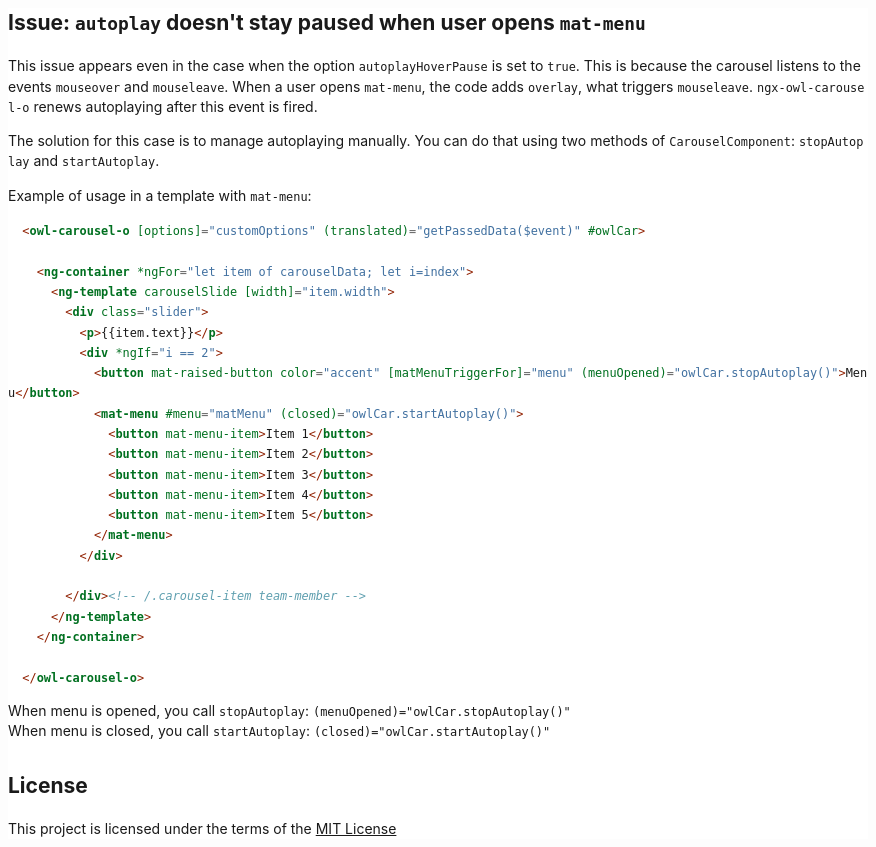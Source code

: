 ## Issue: `autoplay` doesn't stay paused when user opens `mat-menu`

This issue appears even in the case when the option `autoplayHoverPause` is set to `true`. This is because the carousel listens to the events `mouseover` and `mouseleave`. When a user opens `mat-menu`, the code adds `overlay`, what triggers `mouseleave`. `ngx-owl-carousel-o` renews autoplaying after this event is fired.

The solution for this case is to manage autoplaying manually. You can do that using two methods of `CarouselComponent`: `stopAutoplay` and `startAutoplay`.

Example of usage in a template with `mat-menu`:

```html
  <owl-carousel-o [options]="customOptions" (translated)="getPassedData($event)" #owlCar>
          
    <ng-container *ngFor="let item of carouselData; let i=index">
      <ng-template carouselSlide [width]="item.width">
        <div class="slider">
          <p>{{item.text}}</p>
          <div *ngIf="i == 2">
            <button mat-raised-button color="accent" [matMenuTriggerFor]="menu" (menuOpened)="owlCar.stopAutoplay()">Menu</button>
            <mat-menu #menu="matMenu" (closed)="owlCar.startAutoplay()">
              <button mat-menu-item>Item 1</button>
              <button mat-menu-item>Item 2</button>
              <button mat-menu-item>Item 3</button>
              <button mat-menu-item>Item 4</button>
              <button mat-menu-item>Item 5</button>
            </mat-menu>
          </div>
            
        </div><!-- /.carousel-item team-member -->
      </ng-template>
    </ng-container>
    
  </owl-carousel-o>
```

When menu is opened, you call `stopAutoplay`: `(menuOpened)="owlCar.stopAutoplay()"`  
When menu is closed, you call `startAutoplay`: `(closed)="owlCar.startAutoplay()"`

## License

This project is licensed under the terms of the [MIT License](https://github.com/vitalii-andriiovskyi/ngx-owl-carousel-o/blob/develop/LICENSE)
